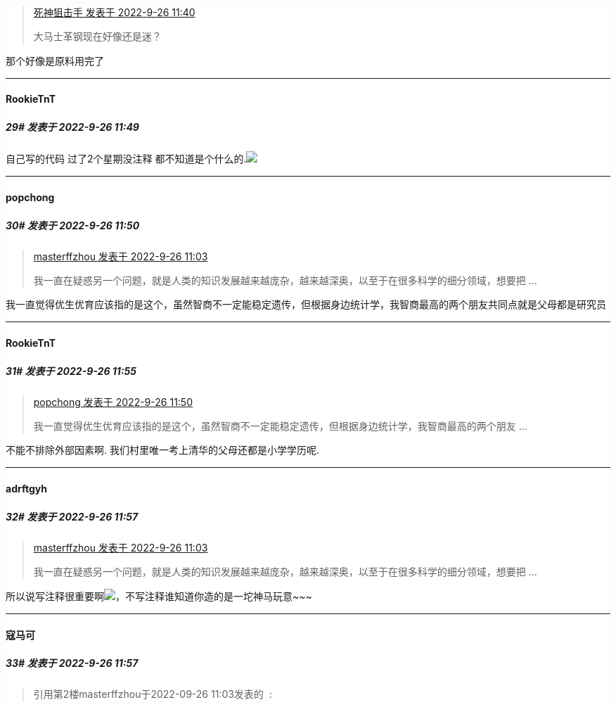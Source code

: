 <blockquote><a href="httphttps://bbs.saraba1st.com/2b/forum.php?mod=redirect&amp;goto=findpost&amp;pid=57654149&amp;ptid=2096700" target="_blank">死神狙击手 发表于 2022-9-26 11:40</a>

大马士革钢现在好像还是迷？</blockquote>
那个好像是原料用完了

*****

####  RookieTnT  
##### 29#       发表于 2022-9-26 11:49

自己写的代码 过了2个星期没注释 都不知道是个什么的.<img src="https://static.saraba1st.com/image/smiley/face2017/066.png" referrerpolicy="no-referrer">

*****

####  popchong  
##### 30#       发表于 2022-9-26 11:50

<blockquote><a href="httphttps://bbs.saraba1st.com/2b/forum.php?mod=redirect&amp;goto=findpost&amp;pid=57653353&amp;ptid=2096700" target="_blank">masterffzhou 发表于 2022-9-26 11:03</a>

我一直在疑惑另一个问题，就是人类的知识发展越来越庞杂，越来越深奥，以至于在很多科学的细分领域，想要把 ...</blockquote>
我一直觉得优生优育应该指的是这个，虽然智商不一定能稳定遗传，但根据身边统计学，我智商最高的两个朋友共同点就是父母都是研究员



*****

####  RookieTnT  
##### 31#       发表于 2022-9-26 11:55

<blockquote><a href="httphttps://bbs.saraba1st.com/2b/forum.php?mod=redirect&amp;goto=findpost&amp;pid=57654342&amp;ptid=2096700" target="_blank">popchong 发表于 2022-9-26 11:50</a>

我一直觉得优生优育应该指的是这个，虽然智商不一定能稳定遗传，但根据身边统计学，我智商最高的两个朋友 ...</blockquote>
不能不排除外部因素啊. 我们村里唯一考上清华的父母还都是小学学历呢.

*****

####  adrftgyh  
##### 32#       发表于 2022-9-26 11:57

<blockquote><a href="httphttps://bbs.saraba1st.com/2b/forum.php?mod=redirect&amp;goto=findpost&amp;pid=57653353&amp;ptid=2096700" target="_blank">masterffzhou 发表于 2022-9-26 11:03</a>

我一直在疑惑另一个问题，就是人类的知识发展越来越庞杂，越来越深奥，以至于在很多科学的细分领域，想要把 ...</blockquote>
所以说写注释很重要啊<img src="https://static.saraba1st.com/image/smiley/face2017/067.png" referrerpolicy="no-referrer">，不写注释谁知道你造的是一坨神马玩意~~~

*****

####  寇马可  
##### 33#       发表于 2022-9-26 11:57

<blockquote>引用第2楼masterffzhou于2022-09-26 11:03发表的  :
